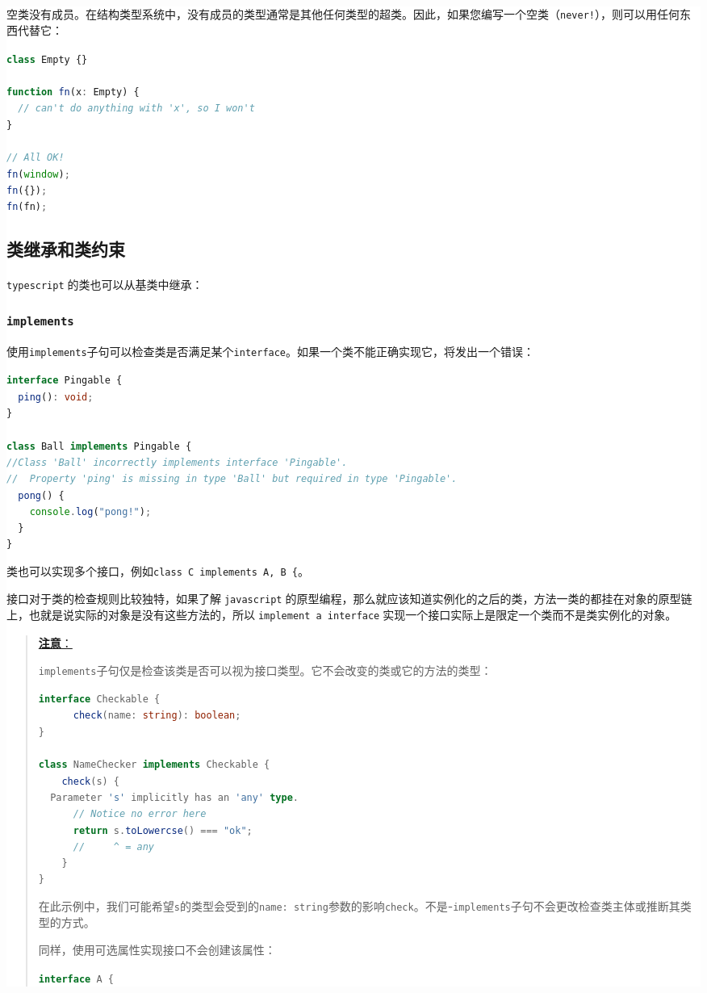空类没有成员。在结构类型系统中，没有成员的类型通常是其他任何类型的超类。因此，如果您编写一个空类（`never!`），则可以用任何东西代替它：

```ts
class Empty {}

function fn(x: Empty) {
  // can't do anything with 'x', so I won't
}

// All OK!
fn(window);
fn({});
fn(fn);
```

## 类继承和类约束

`typescript` 的类也可以从基类中继承：

### `implements`

使用`implements`子句可以检查类是否满足某个`interface`。如果一个类不能正确实现它，将发出一个错误：

```ts
interface Pingable {
  ping(): void;
}

class Ball implements Pingable {
//Class 'Ball' incorrectly implements interface 'Pingable'.
// 	Property 'ping' is missing in type 'Ball' but required in type 'Pingable'.
  pong() {
    console.log("pong!");
  }
}
```

类也可以实现多个接口，例如`class C implements A, B {`。

接口对于类的检查规则比较独特，如果了解 `javascript` 的原型编程，那么就应该知道实例化的之后的类，方法一类的都挂在对象的原型链上，也就是说实际的对象是没有这些方法的，所以 `implement a interface` 实现一个接口实际上是限定一个类而不是类实例化的对象。

> [**注意**：]()
>
> `implements`子句仅是检查该类是否可以视为接口类型。它不会改变的类或它的方法的类型：
>
> ```ts
> interface Checkable {
>   	check(name: string): boolean;
> }
> 
> class NameChecker implements Checkable {
>     check(s) {
>   Parameter 's' implicitly has an 'any' type.
>       // Notice no error here
>       return s.toLowercse() === "ok";
>       //     ^ = any
>     }
> }
> ```
>
> 在此示例中，我们可能希望`s`的类型会受到的`name: string`参数的影响`check`。不是-`implements`子句不会更改检查类主体或推断其类型的方式。
>
> 同样，使用可选属性实现接口不会创建该属性：
>
> ```ts
> interface A {